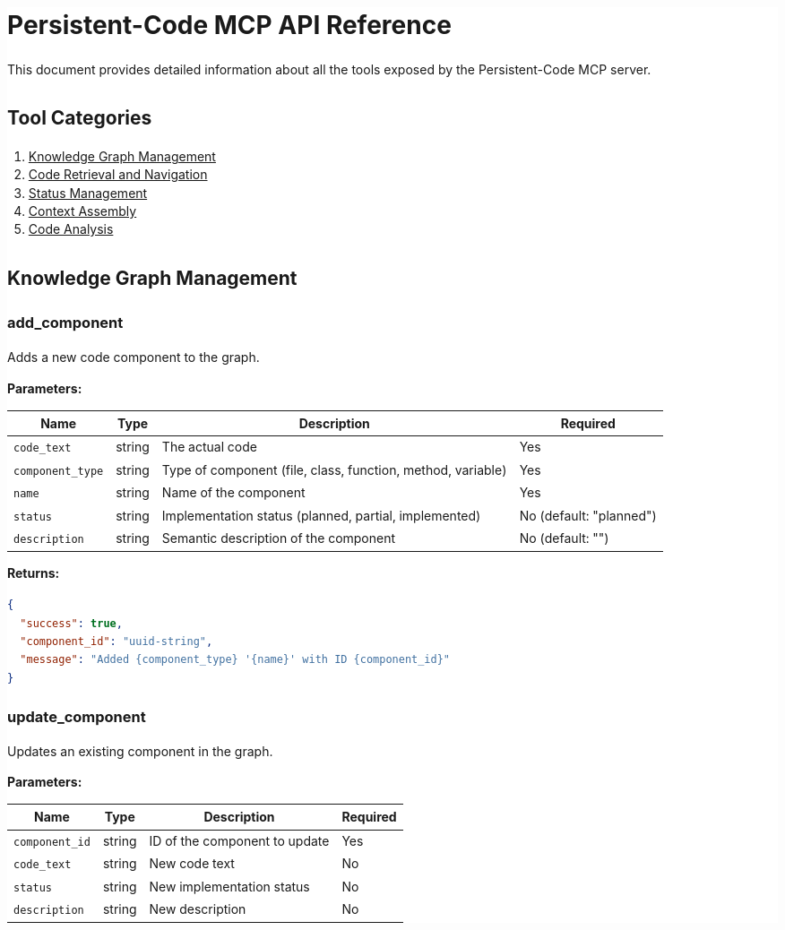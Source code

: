 # Persistent-Code MCP API Reference

This document provides detailed information about all the tools exposed by the Persistent-Code MCP server.

## Tool Categories

1. [Knowledge Graph Management](#knowledge-graph-management)
2. [Code Retrieval and Navigation](#code-retrieval-and-navigation)
3. [Status Management](#status-management)
4. [Context Assembly](#context-assembly)
5. [Code Analysis](#code-analysis)

## Knowledge Graph Management

### add_component

Adds a new code component to the graph.

**Parameters:**

| Name | Type | Description | Required |
|------|------|-------------|----------|
| `code_text` | string | The actual code | Yes |
| `component_type` | string | Type of component (file, class, function, method, variable) | Yes |
| `name` | string | Name of the component | Yes |
| `status` | string | Implementation status (planned, partial, implemented) | No (default: "planned") |
| `description` | string | Semantic description of the component | No (default: "") |

**Returns:**

```json
{
  "success": true,
  "component_id": "uuid-string",
  "message": "Added {component_type} '{name}' with ID {component_id}"
}
```

### update_component

Updates an existing component in the graph.

**Parameters:**

| Name | Type | Description | Required |
|------|------|-------------|----------|
| `component_id` | string | ID of the component to update | Yes |
| `code_text` | string | New code text | No |
| `status` | string | New implementation status | No |
| `description` | string | New description | No |
